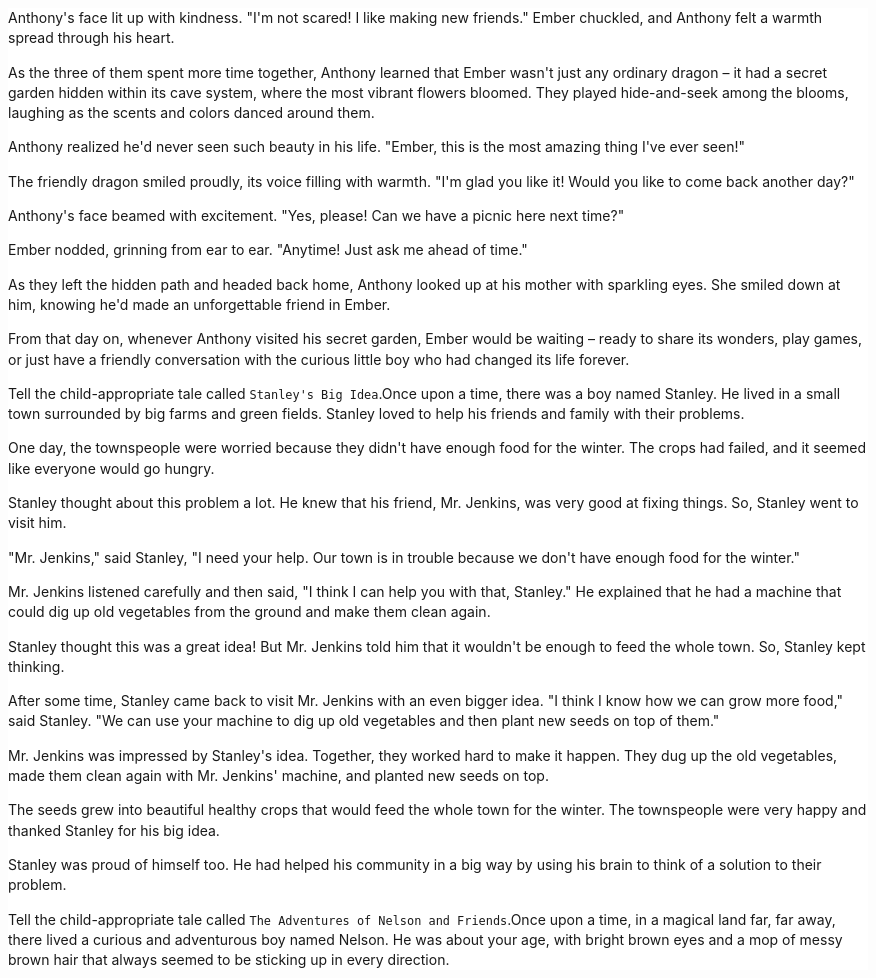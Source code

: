 Anthony's face lit up with kindness. "I'm not scared! I like making new friends." Ember chuckled, and Anthony felt a warmth spread through his heart.

As the three of them spent more time together, Anthony learned that Ember wasn't just any ordinary dragon – it had a secret garden hidden within its cave system, where the most vibrant flowers bloomed. They played hide-and-seek among the blooms, laughing as the scents and colors danced around them.

Anthony realized he'd never seen such beauty in his life. "Ember, this is the most amazing thing I've ever seen!"

The friendly dragon smiled proudly, its voice filling with warmth. "I'm glad you like it! Would you like to come back another day?"

Anthony's face beamed with excitement. "Yes, please! Can we have a picnic here next time?"

Ember nodded, grinning from ear to ear. "Anytime! Just ask me ahead of time."

As they left the hidden path and headed back home, Anthony looked up at his mother with sparkling eyes. She smiled down at him, knowing he'd made an unforgettable friend in Ember.

From that day on, whenever Anthony visited his secret garden, Ember would be waiting – ready to share its wonders, play games, or just have a friendly conversation with the curious little boy who had changed its life forever.<end>

Tell the child-appropriate tale called `Stanley's Big Idea`.<start>Once upon a time, there was a boy named Stanley. He lived in a small town surrounded by big farms and green fields. Stanley loved to help his friends and family with their problems.

One day, the townspeople were worried because they didn't have enough food for the winter. The crops had failed, and it seemed like everyone would go hungry.

Stanley thought about this problem a lot. He knew that his friend, Mr. Jenkins, was very good at fixing things. So, Stanley went to visit him.

"Mr. Jenkins," said Stanley, "I need your help. Our town is in trouble because we don't have enough food for the winter."

Mr. Jenkins listened carefully and then said, "I think I can help you with that, Stanley." He explained that he had a machine that could dig up old vegetables from the ground and make them clean again.

Stanley thought this was a great idea! But Mr. Jenkins told him that it wouldn't be enough to feed the whole town. So, Stanley kept thinking.

After some time, Stanley came back to visit Mr. Jenkins with an even bigger idea. "I think I know how we can grow more food," said Stanley. "We can use your machine to dig up old vegetables and then plant new seeds on top of them."

Mr. Jenkins was impressed by Stanley's idea. Together, they worked hard to make it happen. They dug up the old vegetables, made them clean again with Mr. Jenkins' machine, and planted new seeds on top.

The seeds grew into beautiful healthy crops that would feed the whole town for the winter. The townspeople were very happy and thanked Stanley for his big idea.

Stanley was proud of himself too. He had helped his community in a big way by using his brain to think of a solution to their problem.<end>

Tell the child-appropriate tale called `The Adventures of Nelson and Friends`.<start>Once upon a time, in a magical land far, far away, there lived a curious and adventurous boy named Nelson. He was about your age, with bright brown eyes and a mop of messy brown hair that always seemed to be sticking up in every direction.

